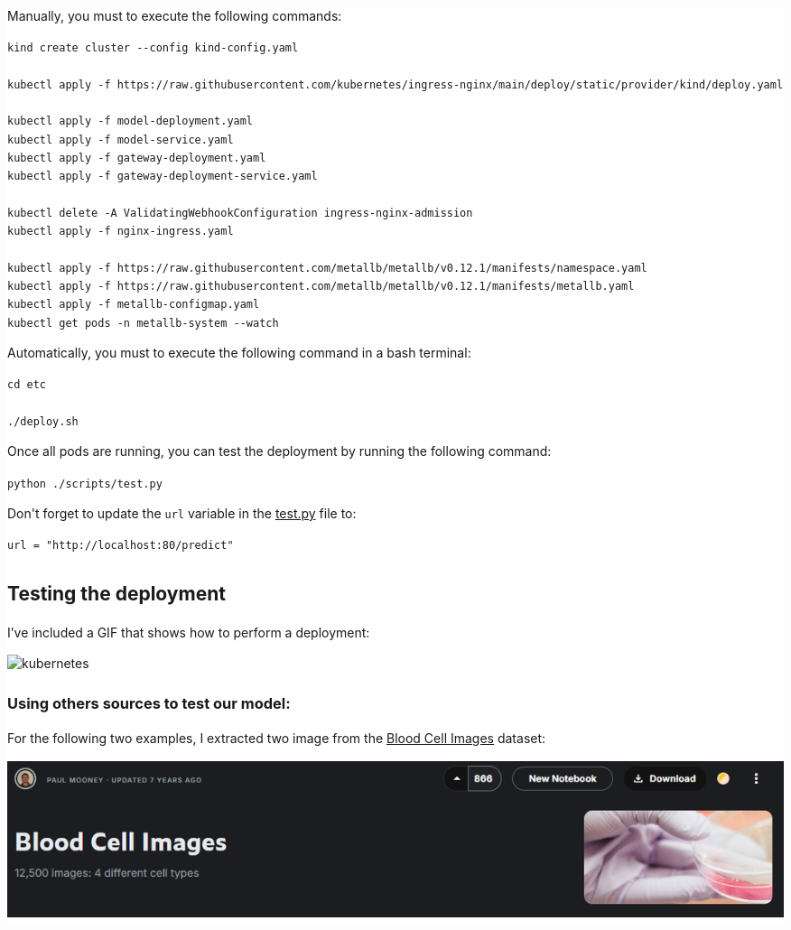Manually, you must to execute the following commands:
```
kind create cluster --config kind-config.yaml

kubectl apply -f https://raw.githubusercontent.com/kubernetes/ingress-nginx/main/deploy/static/provider/kind/deploy.yaml

kubectl apply -f model-deployment.yaml
kubectl apply -f model-service.yaml
kubectl apply -f gateway-deployment.yaml
kubectl apply -f gateway-deployment-service.yaml

kubectl delete -A ValidatingWebhookConfiguration ingress-nginx-admission
kubectl apply -f nginx-ingress.yaml

kubectl apply -f https://raw.githubusercontent.com/metallb/metallb/v0.12.1/manifests/namespace.yaml
kubectl apply -f https://raw.githubusercontent.com/metallb/metallb/v0.12.1/manifests/metallb.yaml
kubectl apply -f metallb-configmap.yaml
kubectl get pods -n metallb-system --watch
```
Automatically, you must to execute the following command in a bash terminal:
```
cd etc

./deploy.sh
```
Once all pods are running, you can test the deployment by running the following command:
```
python ./scripts/test.py
```
Don't forget to update the `url` variable in the [test.py](https://github.com/aletbm/MySolutions_MLZoomcamp2024_DataTalks.Club/blob/main/Blood_Cell_Cancer_Prediction_Capstone_1/scripts/test.py) file to:
```
url = "http://localhost:80/predict"
```

## Testing the deployment

I’ve included a GIF that shows how to perform a deployment:

![kubernetes](./src/kubernetes.gif)

### Using others sources to test our model:

For the following two examples, I extracted two image from the [Blood Cell Images](https://www.kaggle.com/datasets/paultimothymooney/blood-cells) dataset:

![Banner_dt](./src/ban_dt_2.png)
